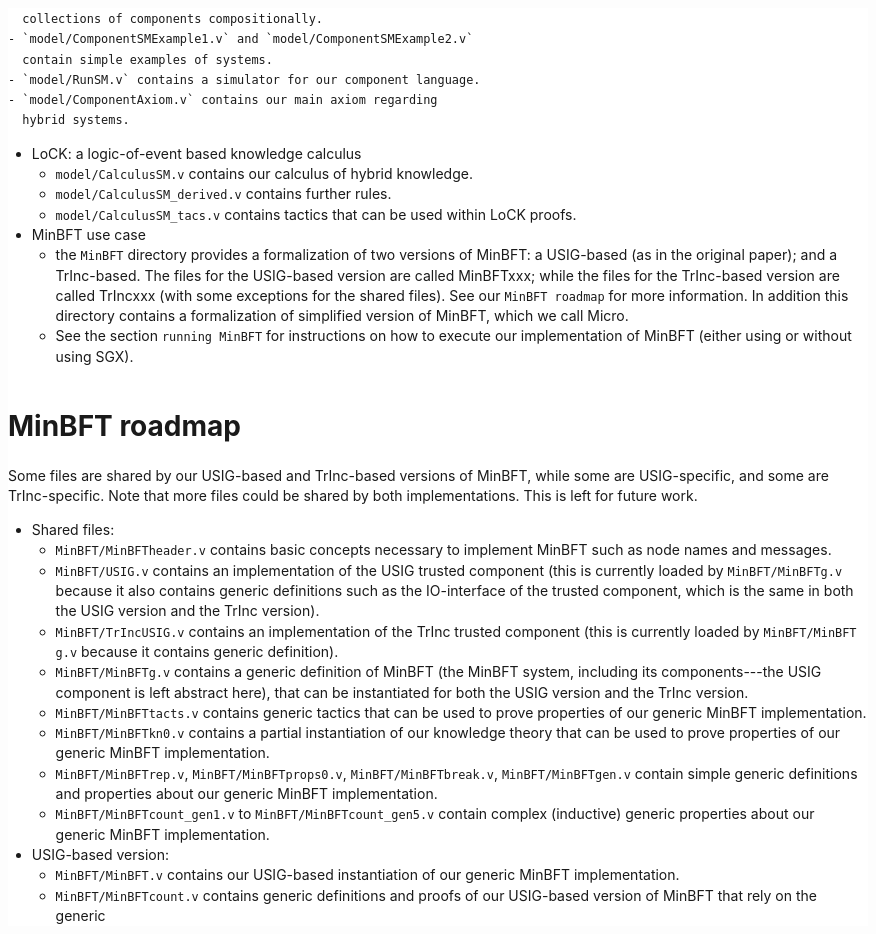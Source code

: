       collections of components compositionally.
    - `model/ComponentSMExample1.v` and `model/ComponentSMExample2.v`
      contain simple examples of systems.
    - `model/RunSM.v` contains a simulator for our component language.
    - `model/ComponentAxiom.v` contains our main axiom regarding
      hybrid systems.
* LoCK: a logic-of-event based knowledge calculus
    - `model/CalculusSM.v` contains our calculus of hybrid knowledge.
    - `model/CalculusSM_derived.v` contains further rules.
    - `model/CalculusSM_tacs.v` contains tactics that can be used
      within LoCK proofs.
* MinBFT use case
    - the `MinBFT` directory provides a formalization of two versions
      of MinBFT: a USIG-based (as in the original paper); and a
      TrInc-based. The files for the USIG-based version are called
      MinBFTxxx; while the files for the TrInc-based version are
      called TrIncxxx (with some exceptions for the shared files).
      See our `MinBFT roadmap` for more information.
      In addition this directory contains a formalization of
      simplified version of MinBFT, which we call Micro.
    - See the section `running MinBFT` for instructions on how to
      execute our implementation of MinBFT (either using or without
      using SGX).



MinBFT roadmap
==============

Some files are shared by our USIG-based and TrInc-based versions of
MinBFT, while some are USIG-specific, and some are TrInc-specific.
Note that more files could be shared by both implementations.  This is
left for future work.

* Shared files:
    - `MinBFT/MinBFTheader.v` contains basic concepts necessary to
      implement MinBFT such as node names and messages.
    - `MinBFT/USIG.v` contains an implementation of the USIG trusted
      component (this is currently loaded by `MinBFT/MinBFTg.v`
      because it also contains generic definitions such as the
      IO-interface of the trusted component, which is the same in both
      the USIG version and the TrInc version).
    - `MinBFT/TrIncUSIG.v` contains an implementation of the TrInc
      trusted component (this is currently loaded by
      `MinBFT/MinBFTg.v` because it contains generic definition).
    - `MinBFT/MinBFTg.v` contains a generic definition of MinBFT (the
      MinBFT system, including its components---the USIG component is
      left abstract here), that can be instantiated for both the USIG
      version and the TrInc version.
    - `MinBFT/MinBFTtacts.v` contains generic tactics that can be used
      to prove properties of our generic MinBFT implementation.
    - `MinBFT/MinBFTkn0.v` contains a partial instantiation of our
      knowledge theory that can be used to prove properties of our
      generic MinBFT implementation.
    - `MinBFT/MinBFTrep.v`, `MinBFT/MinBFTprops0.v`,
      `MinBFT/MinBFTbreak.v`, `MinBFT/MinBFTgen.v` contain simple
      generic definitions and properties about our generic MinBFT
      implementation.
    - `MinBFT/MinBFTcount_gen1.v` to `MinBFT/MinBFTcount_gen5.v`
      contain complex (inductive) generic properties about our generic
      MinBFT implementation.
* USIG-based version:
    - `MinBFT/MinBFT.v` contains our USIG-based instantiation of our
      generic MinBFT implementation.
    - `MinBFT/MinBFTcount.v` contains generic definitions and proofs
      of our USIG-based version of MinBFT that rely on the generic